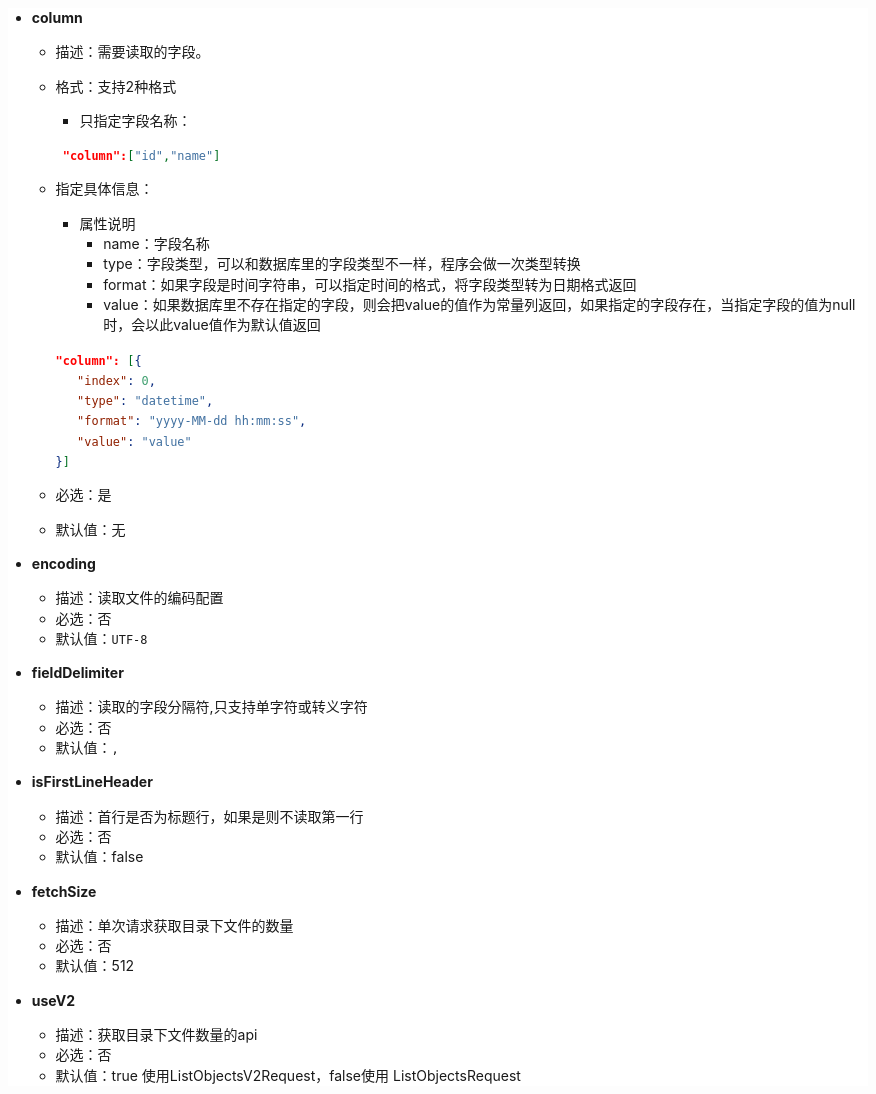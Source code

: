 

- **column**
    - 描述：需要读取的字段。
    - 格式：支持2种格式
        - 只指定字段名称：

        ```json
         "column":["id","name"]
        ```
    - 指定具体信息：
         - 属性说明
            - name：字段名称
            - type：字段类型，可以和数据库里的字段类型不一样，程序会做一次类型转换
            - format：如果字段是时间字符串，可以指定时间的格式，将字段类型转为日期格式返回
            - value：如果数据库里不存在指定的字段，则会把value的值作为常量列返回，如果指定的字段存在，当指定字段的值为null时，会以此value值作为默认值返回
         ```json
        "column": [{
            "index": 0,
            "type": "datetime",
            "format": "yyyy-MM-dd hh:mm:ss",
            "value": "value"
      }]
         ```
    - 必选：是
    - 默认值：无



- **encoding**
    - 描述：读取文件的编码配置
    - 必选：否
    - 默认值：`UTF-8`



- **fieldDelimiter**
    - 描述：读取的字段分隔符,只支持单字符或转义字符
    - 必选：否
    - 默认值：`,`



- **isFirstLineHeader**
    - 描述：首行是否为标题行，如果是则不读取第一行
    - 必选：否
    - 默认值：false


- **fetchSize**
    - 描述：单次请求获取目录下文件的数量
    - 必选：否
    - 默认值：512

- **useV2**
    - 描述：获取目录下文件数量的api
    - 必选：否
    - 默认值：true 使用ListObjectsV2Request，false使用 ListObjectsRequest
